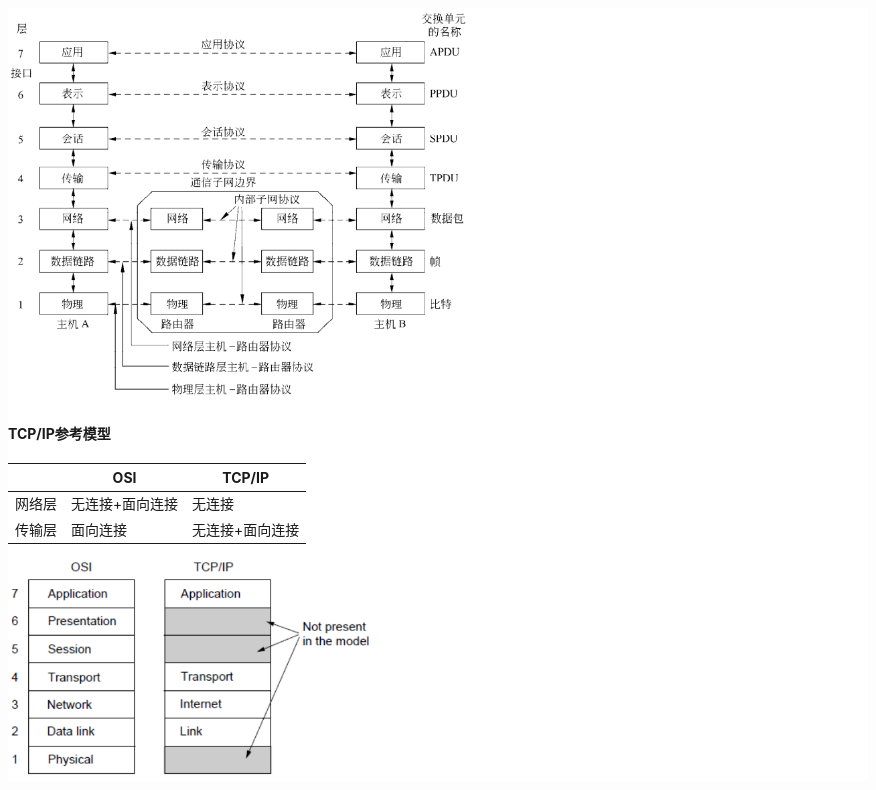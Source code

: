 <img src="./assets/image-20240102160239795.png" alt="image-20240102160239795" style="zoom: 67%;" />

#### TCP/IP参考模型

|        | OSI             | TCP/IP          |
| ------ | --------------- | --------------- |
| 网络层 | 无连接+面向连接 | 无连接          |
| 传输层 | 面向连接        | 无连接+面向连接 |

<img src="./assets/image-20240102160928832.png" alt="image-20240102160928832" style="zoom:67%;" />
